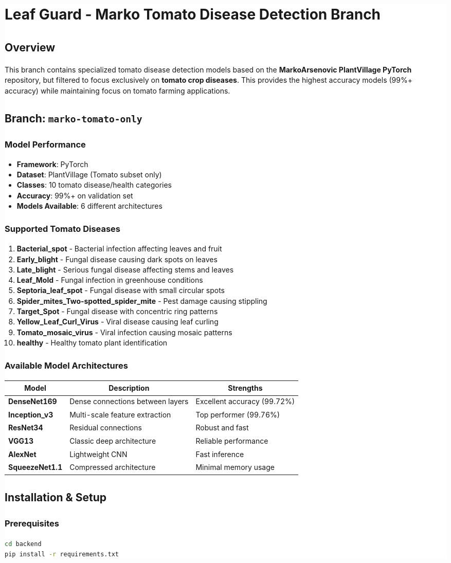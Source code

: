 # Leaf Guard - Marko Tomato Disease Detection Branch

## Overview
This branch contains specialized tomato disease detection models based on the **MarkoArsenovic PlantVillage PyTorch** repository, but filtered to focus exclusively on **tomato crop diseases**. This provides the highest accuracy models (99%+ accuracy) while maintaining focus on tomato farming applications.

## Branch: `marko-tomato-only`

### Model Performance
- **Framework**: PyTorch
- **Dataset**: PlantVillage (Tomato subset only)
- **Classes**: 10 tomato disease/health categories
- **Accuracy**: 99%+ on validation set
- **Models Available**: 6 different architectures

### Supported Tomato Diseases
1. **Bacterial_spot** - Bacterial infection affecting leaves and fruit
2. **Early_blight** - Fungal disease causing dark spots on leaves
3. **Late_blight** - Serious fungal disease affecting stems and leaves
4. **Leaf_Mold** - Fungal infection in greenhouse conditions
5. **Septoria_leaf_spot** - Fungal disease with small circular spots
6. **Spider_mites_Two-spotted_spider_mite** - Pest damage causing stippling
7. **Target_Spot** - Fungal disease with concentric ring patterns
8. **Yellow_Leaf_Curl_Virus** - Viral disease causing leaf curling
9. **Tomato_mosaic_virus** - Viral infection causing mosaic patterns
10. **healthy** - Healthy tomato plant identification

### Available Model Architectures
| Model | Description | Strengths |
|-------|-------------|-----------|
| **DenseNet169** | Dense connections between layers | Excellent accuracy (99.72%) |
| **Inception_v3** | Multi-scale feature extraction | Top performer (99.76%) |
| **ResNet34** | Residual connections | Robust and fast |
| **VGG13** | Classic deep architecture | Reliable performance |
| **AlexNet** | Lightweight CNN | Fast inference |
| **SqueezeNet1.1** | Compressed architecture | Minimal memory usage |

## Installation & Setup

### Prerequisites
```bash
cd backend
pip install -r requirements.txt
```
